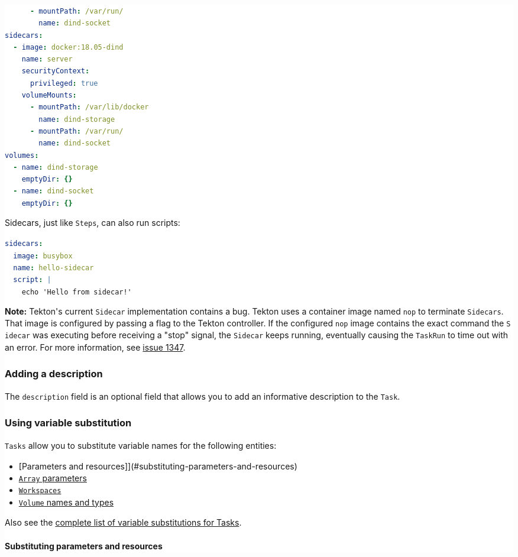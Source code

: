 ```yaml
      - mountPath: /var/run/
        name: dind-socket
sidecars:
  - image: docker:18.05-dind
    name: server
    securityContext:
      privileged: true
    volumeMounts:
      - mountPath: /var/lib/docker
        name: dind-storage
      - mountPath: /var/run/
        name: dind-socket
volumes:
  - name: dind-storage
    emptyDir: {}
  - name: dind-socket
    emptyDir: {}
```

Sidecars, just like `Steps`, can also run scripts:

```yaml
sidecars:
  image: busybox
  name: hello-sidecar
  script: |
    echo 'Hello from sidecar!'
```
**Note:** Tekton's current `Sidecar` implementation contains a bug.
Tekton uses a container image named `nop` to terminate `Sidecars`.
That image is configured by passing a flag to the Tekton controller.
If the configured `nop` image contains the exact command the `Sidecar`
was executing before receiving a "stop" signal, the `Sidecar` keeps
running, eventually causing the `TaskRun` to time out with an error.
For more information, see [issue 1347](https://github.com/tektoncd/pipeline/issues/1347).

### Adding a description

The `description` field is an optional field that allows you to add an informative description to the `Task`.

### Using variable substitution

`Tasks` allow you to substitute variable names for the following entities:

- [Parameters and resources]](#substituting-parameters-and-resources)
- [`Array` parameters](#substituting-array-parameters)
- [`Workspaces`](#substituting-workspace-paths)
- [`Volume` names and types](#substituting-volume-names-and-paths)

Also see the [complete list of variable substitutions for Tasks](./variables.md#variables-available-in-a-task).

#### Substituting parameters and resources

